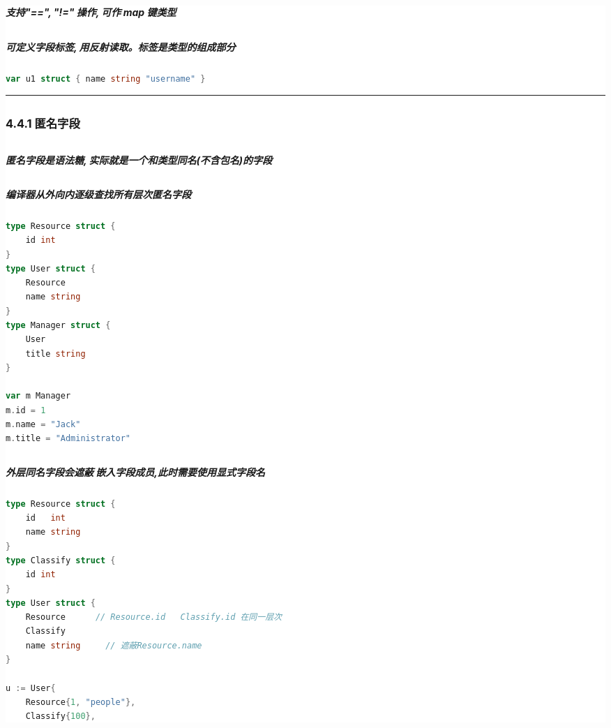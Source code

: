 
<h2 id="6aa1d85873f56a14aff0b34dfaa26605"></h2>


##### 支持"==", "!=" 操作, 可作 map 键类型

<h2 id="6441a3f5ed8fb1b865643ce5361a613e"></h2>


##### 可定义字段标签, 用反射读取。标签是类型的组成部分

```go
var u1 struct { name string "username" }
```

---
<h2 id="dc612f42f3d6292a4ee31ef440c978e3"></h2>


### 4.4.1 匿名字段

<h2 id="3b6d647478bb5800c3eeecbc22bbfdcc"></h2>


##### 匿名字段是语法糖, 实际就是一个和类型同名(不含包名)的字段

<h2 id="7f21ec01d2e6bd4d575a03b30545ff7d"></h2>


##### 编译器从外向内逐级查找所有层次匿名字段

```go
type Resource struct {
    id int
}
type User struct {
    Resource
    name string 
}
type Manager struct {
    User
    title string
}

var m Manager
m.id = 1
m.name = "Jack"
m.title = "Administrator"
```

<h2 id="73d63043a2a70bb001e6fa477bade5ac"></h2>


##### 外层同名字段会遮蔽 嵌入字段成员,此时需要使用显式字段名

```go
type Resource struct {
    id   int
    name string 
}
type Classify struct {
    id int
}
type User struct {
    Resource      // Resource.id   Classify.id 在同一层次
    Classify
    name string     // 遮蔽Resource.name
}

u := User{
    Resource{1, "people"},
    Classify{100},
```
